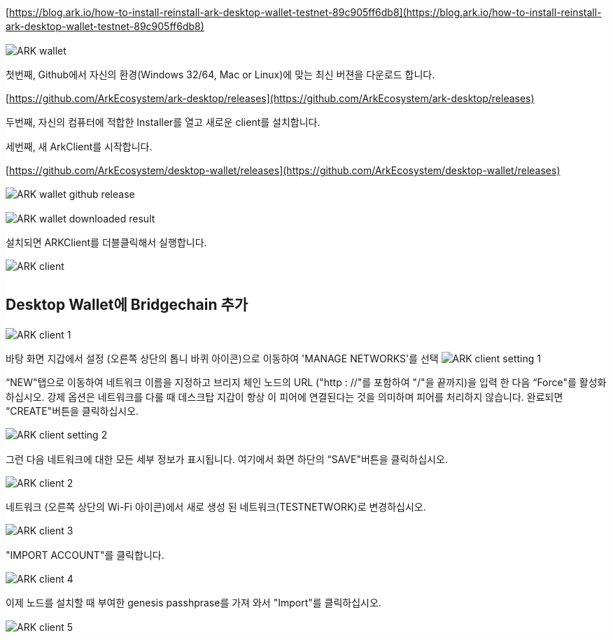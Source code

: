 [https://blog.ark.io/how-to-install-reinstall-ark-desktop-wallet-testnet-89c905ff6db8](https://blog.ark.io/how-to-install-reinstall-ark-desktop-wallet-testnet-89c905ff6db8)

![ARK wallet]({{site.url}}/assets/posts/ark-deployer-setup/4.png)

첫번째, Github에서 자신의 환경(Windows 32/64, Mac or Linux)에 맞는 최신
버젼을 다운로드 합니다. 

[https://github.com/ArkEcosystem/ark-desktop/releases](https://github.com/ArkEcosystem/ark-desktop/releases)

두번째, 자신의 컴퓨터에 적합한 Installer를 열고 새로운 client를 설치합니다.

세번째, 새 ArkClient를 시작합니다.

[https://github.com/ArkEcosystem/desktop-wallet/releases](https://github.com/ArkEcosystem/desktop-wallet/releases)


![ARK wallet github release]({{site.url}}/assets/posts/ark-deployer-setup/5.png)

![ARK wallet downloaded result]({{site.url}}/assets/posts/ark-deployer-setup/6.png)

설치되면 ARKClient를 더블클릭해서 실행합니다.

![ARK client]({{site.url}}/assets/posts/ark-deployer-setup/7.png)

## Desktop Wallet에 Bridgechain 추가

![ARK client 1]({{site.url}}/assets/posts/ark-deployer-setup/8.png)

바탕 화면 지갑에서 설정 (오른쪽 상단의 톱니 바퀴 아이콘)으로 이동하여 'MANAGE NETWORKS'를 선택
![ARK client setting 1]({{site.url}}/assets/posts/ark-deployer-setup/9.png)

“NEW"탭으로 이동하여 네트워크 이름을 지정하고 브리지 체인 노드의 URL ("http : //"를 포함하여 "/"을 끝까지)을 입력 한 다음 “Force"를 활성화하십시오. 강제 옵션은 네트워크를 다룰 때 데스크탑 지갑이 항상 이 피어에 연결된다는 것을 의미하며 피어를 처리하지 않습니다. 완료되면 “CREATE"버튼을 클릭하십시오.

![ARK client setting 2]({{site.url}}/assets/posts/ark-deployer-setup/10.png)

그런 다음 네트워크에 대한 모든 세부 정보가 표시됩니다. 여기에서 화면 하단의 “SAVE"버튼을 클릭하십시오.


![ARK client 2]({{site.url}}/assets/posts/ark-deployer-setup/11.png)

네트워크 (오른쪽 상단의 Wi-Fi 아이콘)에서 새로 생성 된 네트워크(TESTNETWORK)로 변경하십시오.

![ARK client 3]({{site.url}}/assets/posts/ark-deployer-setup/12.png)

"IMPORT ACCOUNT"를 클릭합니다.

![ARK client 4]({{site.url}}/assets/posts/ark-deployer-setup/13.png)

이제 노드를 설치할 때 부여한 genesis passhprase를 가져 와서 "Import"를 클릭하십시오.

![ARK client 5]({{site.url}}/assets/posts/ark-deployer-setup/14.png)
